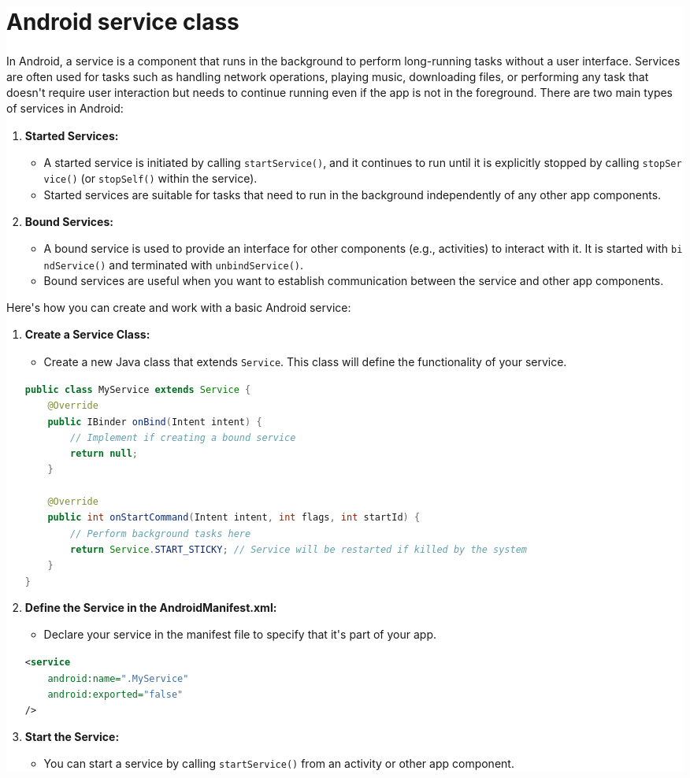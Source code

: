 # Android service class

In Android, a service is a component that runs in the background to perform long-running tasks without a user interface. Services are often used for tasks such as handling network operations, playing music, downloading files, or performing any task that doesn't require user interaction but needs to continue running even if the app is not in the foreground. There are two main types of services in Android:

1. **Started Services:**
   - A started service is initiated by calling `startService()`, and it continues to run until it is explicitly stopped by calling `stopService()` (or `stopSelf()` within the service).
   - Started services are suitable for tasks that need to run in the background independently of any other app components.

2. **Bound Services:**
   - A bound service is used to provide an interface for other components (e.g., activities) to interact with it. It is started with `bindService()` and terminated with `unbindService()`.
   - Bound services are useful when you want to establish communication between the service and other app components.

Here's how you can create and work with a basic Android service:

1. **Create a Service Class:**
   - Create a new Java class that extends `Service`. This class will define the functionality of your service.
   
   ```java
   public class MyService extends Service {
       @Override
       public IBinder onBind(Intent intent) {
           // Implement if creating a bound service
           return null;
       }
   
       @Override
       public int onStartCommand(Intent intent, int flags, int startId) {
           // Perform background tasks here
           return Service.START_STICKY; // Service will be restarted if killed by the system
       }
   }
   ```

2. **Define the Service in the AndroidManifest.xml:**
   - Declare your service in the manifest file to specify that it's part of your app.
   
   ```xml
   <service
       android:name=".MyService"
       android:exported="false"
   />
   ```

3. **Start the Service:**
   - You can start a service by calling `startService()` from an activity or other app component.
   